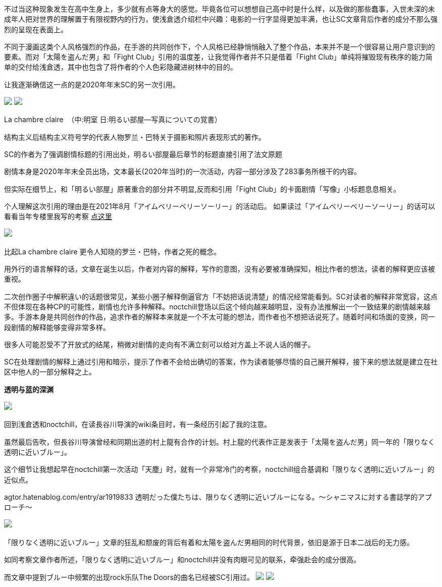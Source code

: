 不过当这种现象发生在高中生身上，多少就有点等身大的感觉。毕竟各位可以想想自己高中时是什么样，以及做的那些蠢事，入世未深的未成年人把对世界的理解置于有限视野内的行为，使浅倉透介绍栏中兴趣：电影的一行字显得更加丰满，也让SC文章背后作者的成分不那么强烈的呈现在表面上。

不同于漫画这类个人风格强烈的作品，在手游的共同创作下，个人风格已经静悄悄融入了整个作品，本来并不是一个很容易让用户意识到的要素。而对「太陽を盗んだ男」和「Fight Club」引用的温度差，让我觉得作者并不只是借着「Fight Club」单纯将摧毁现有秩序的能力简单的交付给浅倉透，其中也包含了将作者的个人色彩隐藏进树林中的目的。

让我逐渐确信这一点的是2020年年末SC的另一次引用。

<img src="https://i.imgur.com/meYL8dz.jpg" referrerpolicy="no-referrer">
<img src="https://i.imgur.com/XYHQhtm.png" referrerpolicy="no-referrer">

La chambre claire  （中:明室 日:明るい部屋―写真についての覚書）

结构主义后结构主义符号学的代表人物罗兰・巴特关于摄影和照片表现形式的著作。

SC的作者为了强调剧情标题的引用出处，明るい部屋最后章节的标题直接引用了法文原题

剧情本身是2020年年末全员出场，文本最长(2020年当时)的一次活动，内容一部分涉及了283事务所根干的内容。

但实际在细节上，和「明るい部屋」原著重合的部分并不明显,反而和引用「Fight Club」的卡面剧情「写像」小标题息息相关。

个人理解这次引用的理由是在2021年8月「アイムベリーベリーソーリー」的活动后。 如果读过「アイムベリーベリーソーリー」的话可以看看当年专楼里我写的考察 [点这里](https://bbs.saraba1st.com/2b/forum.php?mod=redirect&amp;goto=findpost&amp;ptid=1577595&amp;pid=52219660)

<img src="https://i.imgur.com/OPaxFpo.jpg" referrerpolicy="no-referrer">

比起La chambre claire 更令人知晓的罗兰・巴特，作者之死的概念。

用外行的语言解释的话，文章在诞生以后，作者对内容的解释，写作的意图，没有必要被准确探知，相比作者的想法，读者的解释更应该被重视。

二次创作圈子中解釈違い的话题很常见，某些小圈子解释倒逼官方「不妨把话说清楚」的情况经常能看到。SC对读者的解释非常宽容，这点不但体现在各种CP的可能性，剧情也允许多种解释。noctchill登场以后这个倾向越来越明显，没有办法推解出一个一致结果的剧情越来越多。手游本身是共同创作的作品，追求作者的解释本来就是一个不太可能的想法，而作者也不想把话说死了。随着时间和场面的变换，同一段剧情的解释能够变得非常多样。

很多人可能忍受不了开放式的结尾，稍微对剧情的走向有不满立刻可以给对方盖上不说人话的帽子。

SC在处理剧情的解释上通过引用和暗示，提示了作者不会给出确切的答案，作为读者能够尽情的自己展开解释，接下来的想法就是建立在社区中他人的一部分解释之上。

<strong>透明与蓝的深渊</strong>

<img src="https://i.imgur.com/GTFag3C.png" referrerpolicy="no-referrer">

回到浅倉透和noctchill，在读長谷川导演的wiki条目时，有一条经历引起了我的注意。

虽然最后告吹，但長谷川导演曾经和同期出道的村上龍有合作的计划。村上龍的代表作正是发表于「太陽を盗んだ男」同一年的「限りなく透明に近いブルー」。

这个细节让我想起早在noctchill第一次活动「天塵」时，就有一个非常冷门的考察，noctchill组合基调和「限りなく透明に近いブルー」的近似点。

agtor.hatenablog.com/entry/ar1919833
透明だった僕たちは、限りなく透明に近いブルーになる。～シャニマスに対する書誌学的アプローチ～

<img src="https://i.imgur.com/7P157OR.jpg" referrerpolicy="no-referrer">

「限りなく透明に近いブルー」文章的狂乱和颓废的背后有着和太陽を盗んだ男相同的时代背景，依旧是源于日本二战后的无力感。

如同考察文章作者所述，「限りなく透明に近いブルー」和noctchill并没有肉眼可见的联系，牵强赴会的成分很高。

而文章中提到ブルー中频繁的出现rock乐队The Doors的曲名已经被SC引用过。
<img src="https://i.imgur.com/4NtN9Ca.png" referrerpolicy="no-referrer">
<img src="https://i.imgur.com/wc9gB2u.jpg" referrerpolicy="no-referrer">
